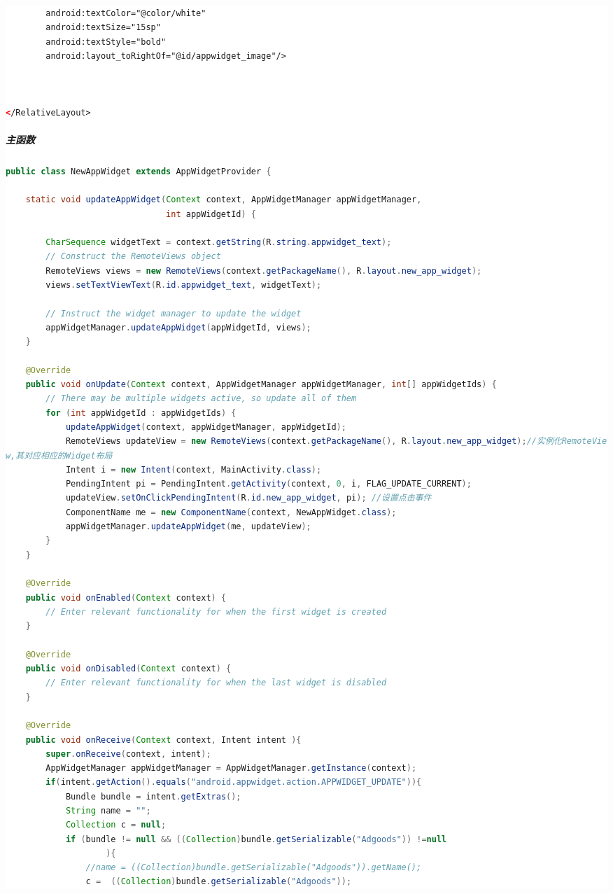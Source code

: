 ```xml
        android:textColor="@color/white"
        android:textSize="15sp"
        android:textStyle="bold"
        android:layout_toRightOf="@id/appwidget_image"/>



</RelativeLayout>
```
##### 主函数

```java
public class NewAppWidget extends AppWidgetProvider {

    static void updateAppWidget(Context context, AppWidgetManager appWidgetManager,
                                int appWidgetId) {

        CharSequence widgetText = context.getString(R.string.appwidget_text);
        // Construct the RemoteViews object
        RemoteViews views = new RemoteViews(context.getPackageName(), R.layout.new_app_widget);
        views.setTextViewText(R.id.appwidget_text, widgetText);

        // Instruct the widget manager to update the widget
        appWidgetManager.updateAppWidget(appWidgetId, views);
    }

    @Override
    public void onUpdate(Context context, AppWidgetManager appWidgetManager, int[] appWidgetIds) {
        // There may be multiple widgets active, so update all of them
        for (int appWidgetId : appWidgetIds) {
            updateAppWidget(context, appWidgetManager, appWidgetId);
            RemoteViews updateView = new RemoteViews(context.getPackageName(), R.layout.new_app_widget);//实例化RemoteView,其对应相应的Widget布局
            Intent i = new Intent(context, MainActivity.class);
            PendingIntent pi = PendingIntent.getActivity(context, 0, i, FLAG_UPDATE_CURRENT);
            updateView.setOnClickPendingIntent(R.id.new_app_widget, pi); //设置点击事件
            ComponentName me = new ComponentName(context, NewAppWidget.class);
            appWidgetManager.updateAppWidget(me, updateView);
        }
    }

    @Override
    public void onEnabled(Context context) {
        // Enter relevant functionality for when the first widget is created
    }

    @Override
    public void onDisabled(Context context) {
        // Enter relevant functionality for when the last widget is disabled
    }

    @Override
    public void onReceive(Context context, Intent intent ){
        super.onReceive(context, intent);
        AppWidgetManager appWidgetManager = AppWidgetManager.getInstance(context);
        if(intent.getAction().equals("android.appwidget.action.APPWIDGET_UPDATE")){
            Bundle bundle = intent.getExtras();
            String name = "";
            Collection c = null;
            if (bundle != null && ((Collection)bundle.getSerializable("Adgoods")) !=null
                    ){
                //name = ((Collection)bundle.getSerializable("Adgoods")).getName();
                c =  ((Collection)bundle.getSerializable("Adgoods"));
```